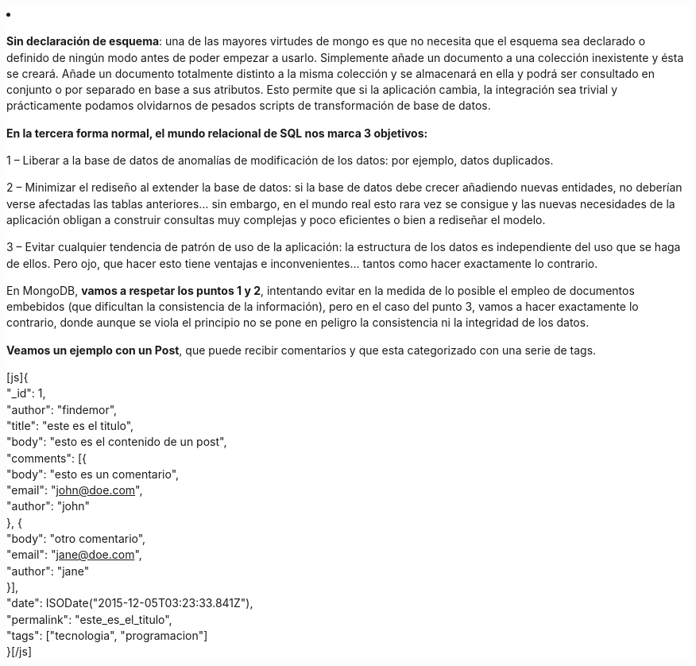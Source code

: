 <li dir="ltr">
  <p dir="ltr">
    <strong>Sin declaración de esquema</strong>: una de las mayores virtudes de mongo es que no necesita que el esquema sea declarado o definido de ningún modo antes de poder empezar a usarlo. Simplemente añade un documento a una colección inexistente y ésta se creará. Añade un documento totalmente distinto a la misma colección y se almacenará en ella y podrá ser consultado en conjunto o por separado en base a sus atributos. Esto permite que si la aplicación cambia, la integración sea trivial y prácticamente podamos olvidarnos de pesados scripts de transformación de base de datos.
  </p>
</li>

<p dir="ltr">
  <strong>En la tercera forma normal, el mundo relacional de SQL nos marca 3 objetivos:</strong>
</p>

<p dir="ltr">
  1 &#8211; Liberar a la base de datos de anomalías de modificación de los datos: por ejemplo, datos duplicados.
</p>

<p dir="ltr">
  2 &#8211; Minimizar el rediseño al extender la base de datos: si la base de datos debe crecer añadiendo nuevas entidades, no deberían verse afectadas las tablas anteriores… sin embargo, en el mundo real esto rara vez se consigue y las nuevas necesidades de la aplicación obligan a construir consultas muy complejas y poco eficientes o bien a rediseñar el modelo.
</p>

<p dir="ltr">
  3 &#8211; Evitar cualquier tendencia de patrón de uso de la aplicación: la estructura de los datos es independiente del uso que se haga de ellos. Pero ojo, que hacer esto tiene ventajas e inconvenientes… tantos como hacer exactamente lo contrario.
</p>

<p dir="ltr">
  En MongoDB, <strong>vamos a respetar los puntos 1 y 2</strong>, intentando evitar en la medida de lo posible el empleo de documentos embebidos (que dificultan la consistencia de la información), pero en el caso del punto 3, vamos a hacer exactamente lo contrario, donde aunque se viola el principio no se pone en peligro la consistencia ni la integridad de los datos.
</p>

<p dir="ltr">
  <strong>Veamos un ejemplo con un Post</strong>, que puede recibir comentarios y que esta categorizado con una serie de tags.
</p>

[js]{  
"_id": 1,  
"author": "findemor",  
"title": "este es el titulo",  
"body": "esto es el contenido de un post",  
"comments": [{  
"body": "esto es un comentario",  
"email": "john@doe.com",  
"author": "john"  
}, {  
"body": "otro comentario",  
"email": "jane@doe.com",  
"author": "jane"  
}],  
"date": ISODate("2015-12-05T03:23:33.841Z"),  
"permalink": "este\_es\_el_titulo",  
"tags": ["tecnologia", "programacion"]  
}[/js]
